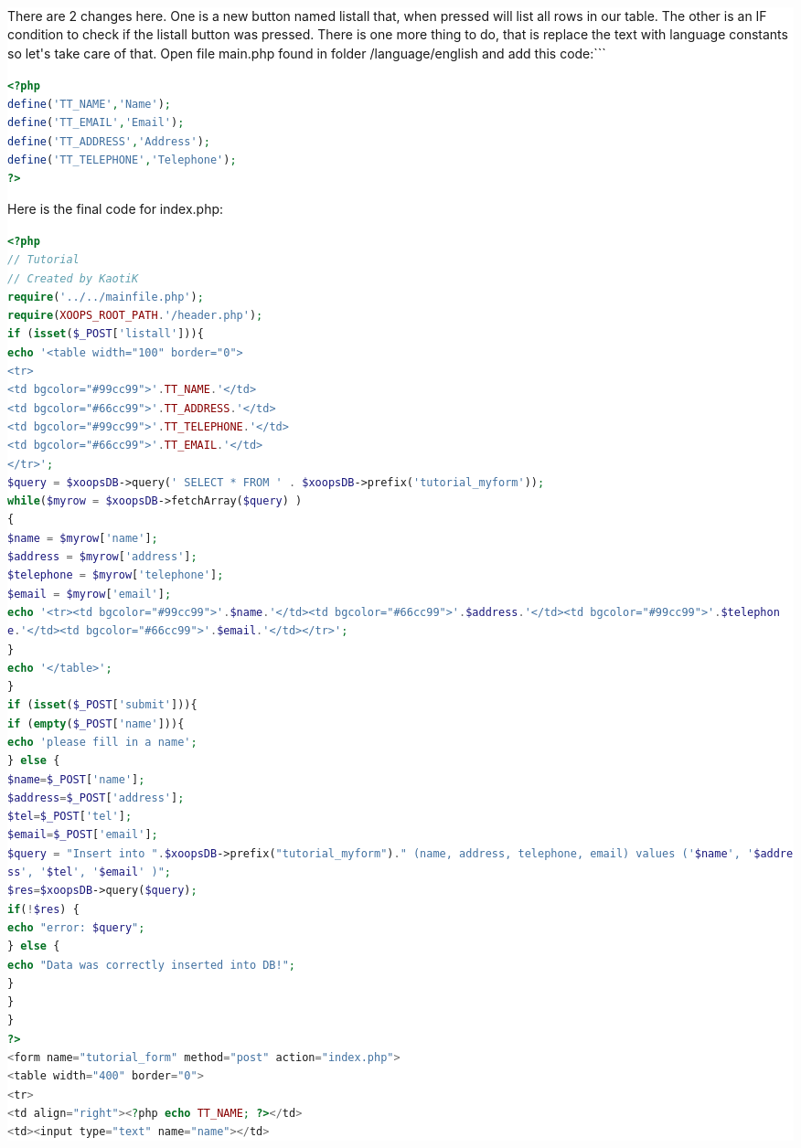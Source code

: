 There are 2 changes here. One is a new button named listall that, when pressed will list all rows in our table. The other is an IF condition to check if the listall button was pressed. 
There is one more thing to do, that is replace the text with language constants so let's take care of that. Open file main.php found in folder /language/english and add this code:```

```php
<?php
define('TT_NAME','Name');
define('TT_EMAIL','Email');
define('TT_ADDRESS','Address');
define('TT_TELEPHONE','Telephone');
?>
```

Here is the final code for index.php:
```php 
<?php
// Tutorial 
// Created by KaotiK 
require('../../mainfile.php');
require(XOOPS_ROOT_PATH.'/header.php');
if (isset($_POST['listall'])){
echo '<table width="100" border="0">
<tr>
<td bgcolor="#99cc99">'.TT_NAME.'</td>
<td bgcolor="#66cc99">'.TT_ADDRESS.'</td>
<td bgcolor="#99cc99">'.TT_TELEPHONE.'</td>
<td bgcolor="#66cc99">'.TT_EMAIL.'</td>
</tr>';
$query = $xoopsDB->query(' SELECT * FROM ' . $xoopsDB->prefix('tutorial_myform'));
while($myrow = $xoopsDB->fetchArray($query) )
{
$name = $myrow['name'];
$address = $myrow['address'];
$telephone = $myrow['telephone'];
$email = $myrow['email'];
echo '<tr><td bgcolor="#99cc99">'.$name.'</td><td bgcolor="#66cc99">'.$address.'</td><td bgcolor="#99cc99">'.$telephone.'</td><td bgcolor="#66cc99">'.$email.'</td></tr>';
}
echo '</table>';
}
if (isset($_POST['submit'])){
if (empty($_POST['name'])){
echo 'please fill in a name';
} else {
$name=$_POST['name'];
$address=$_POST['address'];
$tel=$_POST['tel'];
$email=$_POST['email'];
$query = "Insert into ".$xoopsDB->prefix("tutorial_myform")." (name, address, telephone, email) values ('$name', '$address', '$tel', '$email' )";
$res=$xoopsDB->query($query);
if(!$res) {
echo "error: $query";
} else {
echo "Data was correctly inserted into DB!";
}
}
}
?>
<form name="tutorial_form" method="post" action="index.php">
<table width="400" border="0">
<tr>
<td align="right"><?php echo TT_NAME; ?></td>
<td><input type="text" name="name"></td>
```